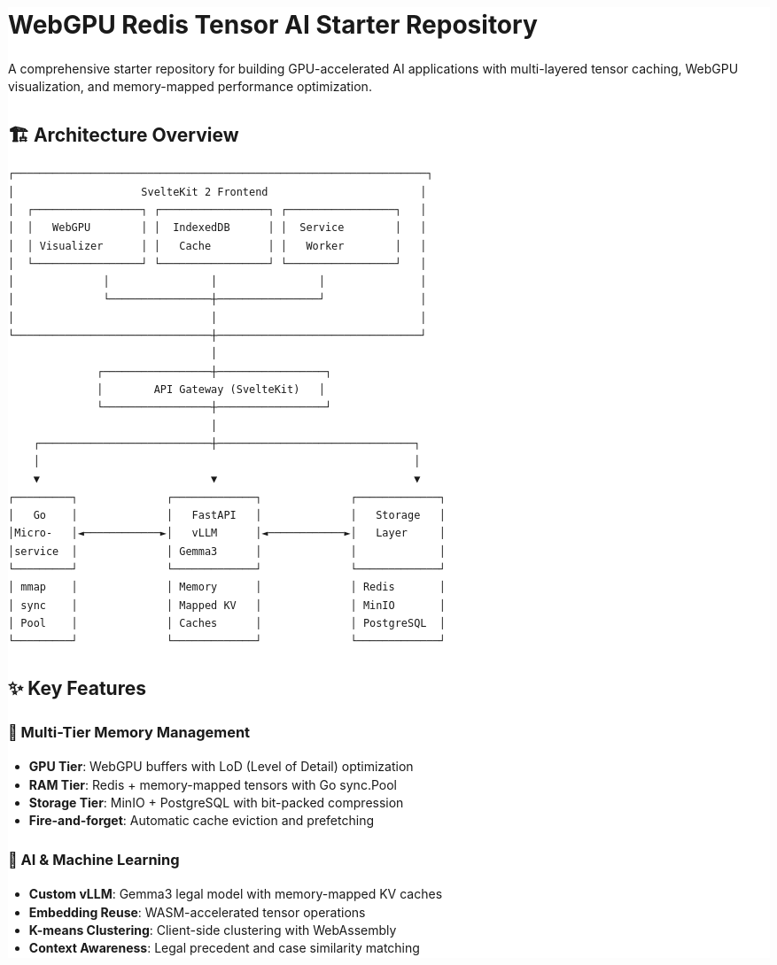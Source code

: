 # WebGPU Redis Tensor AI Starter Repository

A comprehensive starter repository for building GPU-accelerated AI applications with multi-layered tensor caching, WebGPU visualization, and memory-mapped performance optimization.

## 🏗️ Architecture Overview

```
┌─────────────────────────────────────────────────────────────────┐
│                    SvelteKit 2 Frontend                        │
│  ┌─────────────────┐ ┌─────────────────┐ ┌─────────────────┐   │
│  │   WebGPU        │ │  IndexedDB      │ │  Service        │   │
│  │ Visualizer      │ │   Cache         │ │   Worker        │   │
│  └─────────────────┘ └─────────────────┘ └─────────────────┘   │
│              │                │                │               │
│              └────────────────┼────────────────┘               │
│                               │                                │
└───────────────────────────────┼────────────────────────────────┘
                                │
              ┌─────────────────┼─────────────────┐
              │        API Gateway (SvelteKit)   │
              └─────────────────┼─────────────────┘
                                │
    ┌───────────────────────────┼───────────────────────────────┐
    │                                                           │
    ▼                           ▼                               ▼
┌─────────┐              ┌─────────────┐              ┌─────────────┐
│   Go    │              │   FastAPI   │              │   Storage   │
│Micro-   │◄────────────►│   vLLM      │◄────────────►│   Layer     │
│service  │              │ Gemma3      │              │             │
└─────────┘              └─────────────┘              └─────────────┘
│ mmap    │              │ Memory      │              │ Redis       │
│ sync    │              │ Mapped KV   │              │ MinIO       │
│ Pool    │              │ Caches      │              │ PostgreSQL  │
└─────────┘              └─────────────┘              └─────────────┘
```

## ✨ Key Features

### 🚀 Multi-Tier Memory Management
- **GPU Tier**: WebGPU buffers with LoD (Level of Detail) optimization
- **RAM Tier**: Redis + memory-mapped tensors with Go sync.Pool
- **Storage Tier**: MinIO + PostgreSQL with bit-packed compression
- **Fire-and-forget**: Automatic cache eviction and prefetching

### 🧠 AI & Machine Learning
- **Custom vLLM**: Gemma3 legal model with memory-mapped KV caches
- **Embedding Reuse**: WASM-accelerated tensor operations
- **K-means Clustering**: Client-side clustering with WebAssembly
- **Context Awareness**: Legal precedent and case similarity matching
